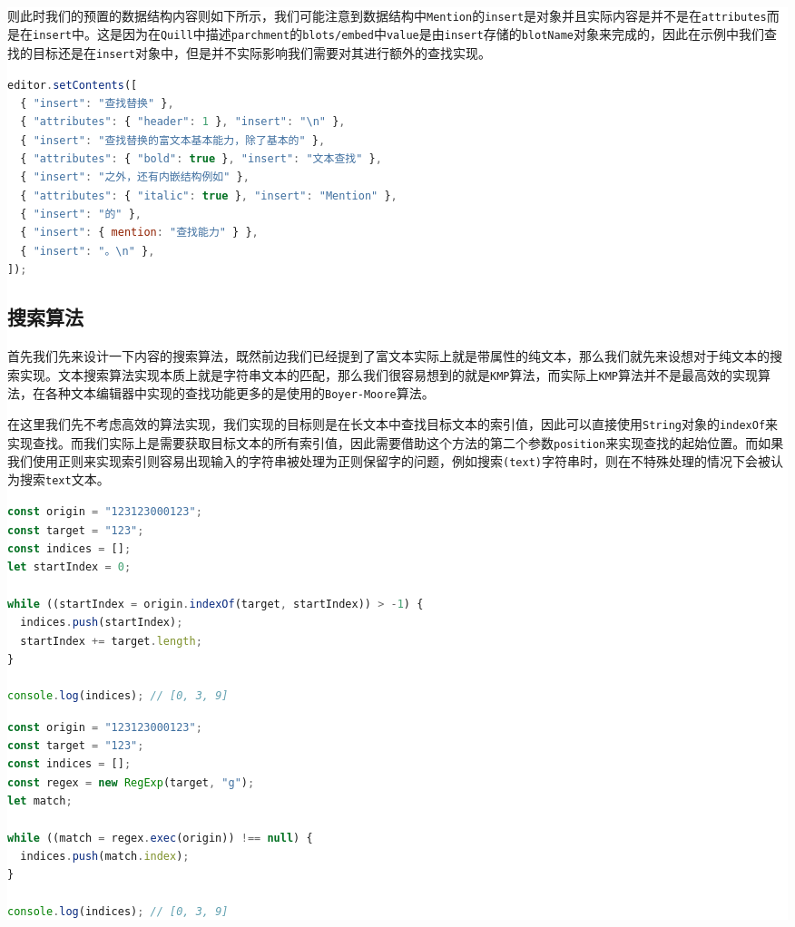 则此时我们的预置的数据结构内容则如下所示，我们可能注意到数据结构中`Mention`的`insert`是对象并且实际内容是并不是在`attributes`而是在`insert`中。这是因为在`Quill`中描述`parchment`的`blots/embed`中`value`是由`insert`存储的`blotName`对象来完成的，因此在示例中我们查找的目标还是在`insert`对象中，但是并不实际影响我们需要对其进行额外的查找实现。

```js
editor.setContents([
  { "insert": "查找替换" },
  { "attributes": { "header": 1 }, "insert": "\n" },
  { "insert": "查找替换的富文本基本能力，除了基本的" },
  { "attributes": { "bold": true }, "insert": "文本查找" },
  { "insert": "之外，还有内嵌结构例如" },
  { "attributes": { "italic": true }, "insert": "Mention" },
  { "insert": "的" },
  { "insert": { mention: "查找能力" } },
  { "insert": "。\n" },
]);
```

## 搜索算法
首先我们先来设计一下内容的搜索算法，既然前边我们已经提到了富文本实际上就是带属性的纯文本，那么我们就先来设想对于纯文本的搜索实现。文本搜索算法实现本质上就是字符串文本的匹配，那么我们很容易想到的就是`KMP`算法，而实际上`KMP`算法并不是最高效的实现算法，在各种文本编辑器中实现的查找功能更多的是使用的`Boyer-Moore`算法。

在这里我们先不考虑高效的算法实现，我们实现的目标则是在长文本中查找目标文本的索引值，因此可以直接使用`String`对象的`indexOf`来实现查找。而我们实际上是需要获取目标文本的所有索引值，因此需要借助这个方法的第二个参数`position`来实现查找的起始位置。而如果我们使用正则来实现索引则容易出现输入的字符串被处理为正则保留字的问题，例如搜索`(text)`字符串时，则在不特殊处理的情况下会被认为搜索`text`文本。

```js
const origin = "123123000123";
const target = "123";
const indices = [];
let startIndex = 0;

while ((startIndex = origin.indexOf(target, startIndex)) > -1) {
  indices.push(startIndex);
  startIndex += target.length;
}

console.log(indices); // [0, 3, 9]
```

```js
const origin = "123123000123";
const target = "123";
const indices = [];
const regex = new RegExp(target, "g");
let match;

while ((match = regex.exec(origin)) !== null) {
  indices.push(match.index);
}

console.log(indices); // [0, 3, 9]
```

